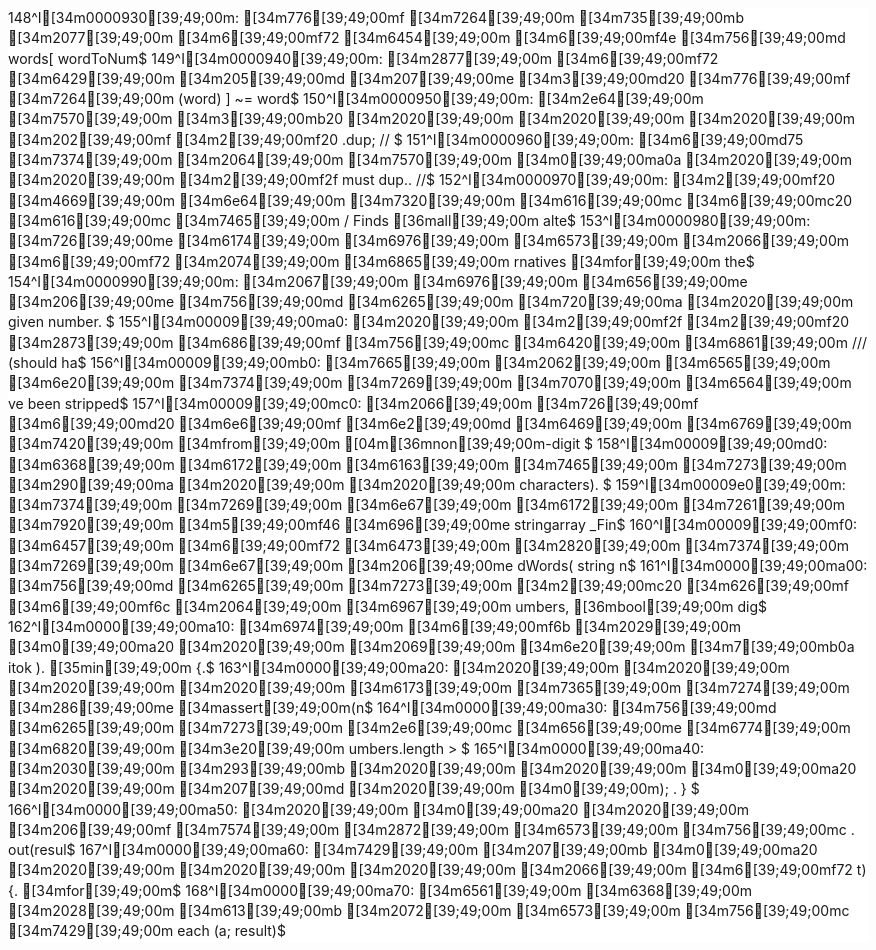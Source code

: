    148^I[34m0000930[39;49;00m: [34m776[39;49;00mf [34m7264[39;49;00m [34m735[39;49;00mb [34m2077[39;49;00m [34m6[39;49;00mf72 [34m6454[39;49;00m [34m6[39;49;00mf4e [34m756[39;49;00md  words[ wordToNum$
   149^I[34m0000940[39;49;00m: [34m2877[39;49;00m [34m6[39;49;00mf72 [34m6429[39;49;00m [34m205[39;49;00md [34m207[39;49;00me [34m3[39;49;00md20 [34m776[39;49;00mf [34m7264[39;49;00m  (word) ] ~= word$
   150^I[34m0000950[39;49;00m: [34m2e64[39;49;00m [34m7570[39;49;00m [34m3[39;49;00mb20 [34m2020[39;49;00m [34m2020[39;49;00m [34m2020[39;49;00m [34m202[39;49;00mf [34m2[39;49;00mf20  .dup;        // $
   151^I[34m0000960[39;49;00m: [34m6[39;49;00md75 [34m7374[39;49;00m [34m2064[39;49;00m [34m7570[39;49;00m [34m0[39;49;00ma0a [34m2020[39;49;00m [34m2020[39;49;00m [34m2[39;49;00mf2f  must dup..    //$
   152^I[34m0000970[39;49;00m: [34m2[39;49;00mf20 [34m4669[39;49;00m [34m6e64[39;49;00m [34m7320[39;49;00m [34m616[39;49;00mc [34m6[39;49;00mc20 [34m616[39;49;00mc [34m7465[39;49;00m  / Finds [36mall[39;49;00m alte$
   153^I[34m0000980[39;49;00m: [34m726[39;49;00me [34m6174[39;49;00m [34m6976[39;49;00m [34m6573[39;49;00m [34m2066[39;49;00m [34m6[39;49;00mf72 [34m2074[39;49;00m [34m6865[39;49;00m  rnatives [34mfor[39;49;00m the$
   154^I[34m0000990[39;49;00m: [34m2067[39;49;00m [34m6976[39;49;00m [34m656[39;49;00me [34m206[39;49;00me [34m756[39;49;00md [34m6265[39;49;00m [34m720[39;49;00ma [34m2020[39;49;00m   given number.  $
   155^I[34m00009[39;49;00ma0: [34m2020[39;49;00m [34m2[39;49;00mf2f [34m2[39;49;00mf20 [34m2873[39;49;00m [34m686[39;49;00mf [34m756[39;49;00mc [34m6420[39;49;00m [34m6861[39;49;00m    /// (should ha$
   156^I[34m00009[39;49;00mb0: [34m7665[39;49;00m [34m2062[39;49;00m [34m6565[39;49;00m [34m6e20[39;49;00m [34m7374[39;49;00m [34m7269[39;49;00m [34m7070[39;49;00m [34m6564[39;49;00m  ve been stripped$
   157^I[34m00009[39;49;00mc0: [34m2066[39;49;00m [34m726[39;49;00mf [34m6[39;49;00md20 [34m6e6[39;49;00mf [34m6e2[39;49;00md [34m6469[39;49;00m [34m6769[39;49;00m [34m7420[39;49;00m   [34mfrom[39;49;00m [04m[36mnon[39;49;00m-digit $
   158^I[34m00009[39;49;00md0: [34m6368[39;49;00m [34m6172[39;49;00m [34m6163[39;49;00m [34m7465[39;49;00m [34m7273[39;49;00m [34m290[39;49;00ma [34m2020[39;49;00m [34m2020[39;49;00m  characters).    $
   159^I[34m00009e0[39;49;00m: [34m7374[39;49;00m [34m7269[39;49;00m [34m6e67[39;49;00m [34m6172[39;49;00m [34m7261[39;49;00m [34m7920[39;49;00m [34m5[39;49;00mf46 [34m696[39;49;00me  stringarray _Fin$
   160^I[34m00009[39;49;00mf0: [34m6457[39;49;00m [34m6[39;49;00mf72 [34m6473[39;49;00m [34m2820[39;49;00m [34m7374[39;49;00m [34m7269[39;49;00m [34m6e67[39;49;00m [34m206[39;49;00me  dWords( string n$
   161^I[34m0000[39;49;00ma00: [34m756[39;49;00md [34m6265[39;49;00m [34m7273[39;49;00m [34m2[39;49;00mc20 [34m626[39;49;00mf [34m6[39;49;00mf6c [34m2064[39;49;00m [34m6967[39;49;00m  umbers, [36mbool[39;49;00m dig$
   162^I[34m0000[39;49;00ma10: [34m6974[39;49;00m [34m6[39;49;00mf6b [34m2029[39;49;00m [34m0[39;49;00ma20 [34m2020[39;49;00m [34m2069[39;49;00m [34m6e20[39;49;00m [34m7[39;49;00mb0a  itok ).    [35min[39;49;00m {.$
   163^I[34m0000[39;49;00ma20: [34m2020[39;49;00m [34m2020[39;49;00m [34m2020[39;49;00m [34m2020[39;49;00m [34m6173[39;49;00m [34m7365[39;49;00m [34m7274[39;49;00m [34m286[39;49;00me          [34massert[39;49;00m(n$
   164^I[34m0000[39;49;00ma30: [34m756[39;49;00md [34m6265[39;49;00m [34m7273[39;49;00m [34m2e6[39;49;00mc [34m656[39;49;00me [34m6774[39;49;00m [34m6820[39;49;00m [34m3e20[39;49;00m  umbers.length > $
   165^I[34m0000[39;49;00ma40: [34m2030[39;49;00m [34m293[39;49;00mb [34m2020[39;49;00m [34m2020[39;49;00m [34m0[39;49;00ma20 [34m2020[39;49;00m [34m207[39;49;00md [34m2020[39;49;00m   [34m0[39;49;00m);    .    }  $
   166^I[34m0000[39;49;00ma50: [34m2020[39;49;00m [34m0[39;49;00ma20 [34m2020[39;49;00m [34m206[39;49;00mf [34m7574[39;49;00m [34m2872[39;49;00m [34m6573[39;49;00m [34m756[39;49;00mc    .    out(resul$
   167^I[34m0000[39;49;00ma60: [34m7429[39;49;00m [34m207[39;49;00mb [34m0[39;49;00ma20 [34m2020[39;49;00m [34m2020[39;49;00m [34m2020[39;49;00m [34m2066[39;49;00m [34m6[39;49;00mf72  t) {.        [34mfor[39;49;00m$
   168^I[34m0000[39;49;00ma70: [34m6561[39;49;00m [34m6368[39;49;00m [34m2028[39;49;00m [34m613[39;49;00mb [34m2072[39;49;00m [34m6573[39;49;00m [34m756[39;49;00mc [34m7429[39;49;00m  each (a; result)$